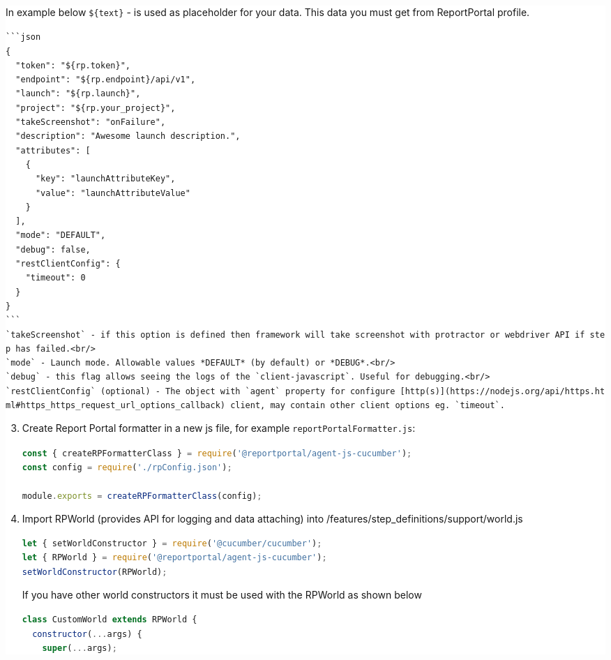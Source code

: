    In example below `${text}` - is used as placeholder for your data. This data you must get from ReportPortal profile.
    
    ```json
    {
      "token": "${rp.token}",
      "endpoint": "${rp.endpoint}/api/v1",
      "launch": "${rp.launch}",
      "project": "${rp.your_project}",
      "takeScreenshot": "onFailure",
      "description": "Awesome launch description.",
      "attributes": [
        {
          "key": "launchAttributeKey",
          "value": "launchAttributeValue"
        }
      ],
      "mode": "DEFAULT",
      "debug": false,
      "restClientConfig": {
        "timeout": 0
      }
    }
    ```
    `takeScreenshot` - if this option is defined then framework will take screenshot with protractor or webdriver API if step has failed.<br/>
    `mode` - Launch mode. Allowable values *DEFAULT* (by default) or *DEBUG*.<br/>
    `debug` - this flag allows seeing the logs of the `client-javascript`. Useful for debugging.<br/>
    `restClientConfig` (optional) - The object with `agent` property for configure [http(s)](https://nodejs.org/api/https.html#https_https_request_url_options_callback) client, may contain other client options eg. `timeout`.

3. Create Report Portal formatter in a new js file, for example `reportPortalFormatter.js`:

    ```javascript
    const { createRPFormatterClass } = require('@reportportal/agent-js-cucumber');
    const config = require('./rpConfig.json');
    
    module.exports = createRPFormatterClass(config);
    ```

4. Import RPWorld (provides API for logging and data attaching) into /features/step_definitions/support/world.js
    
    ```javascript
    let { setWorldConstructor } = require('@cucumber/cucumber');
    let { RPWorld } = require('@reportportal/agent-js-cucumber');
    setWorldConstructor(RPWorld);
    ```
    
    If you have other world constructors it must be used with the RPWorld as shown below
    
    ```javascript
    class CustomWorld extends RPWorld {
      constructor(...args) {
        super(...args);
    